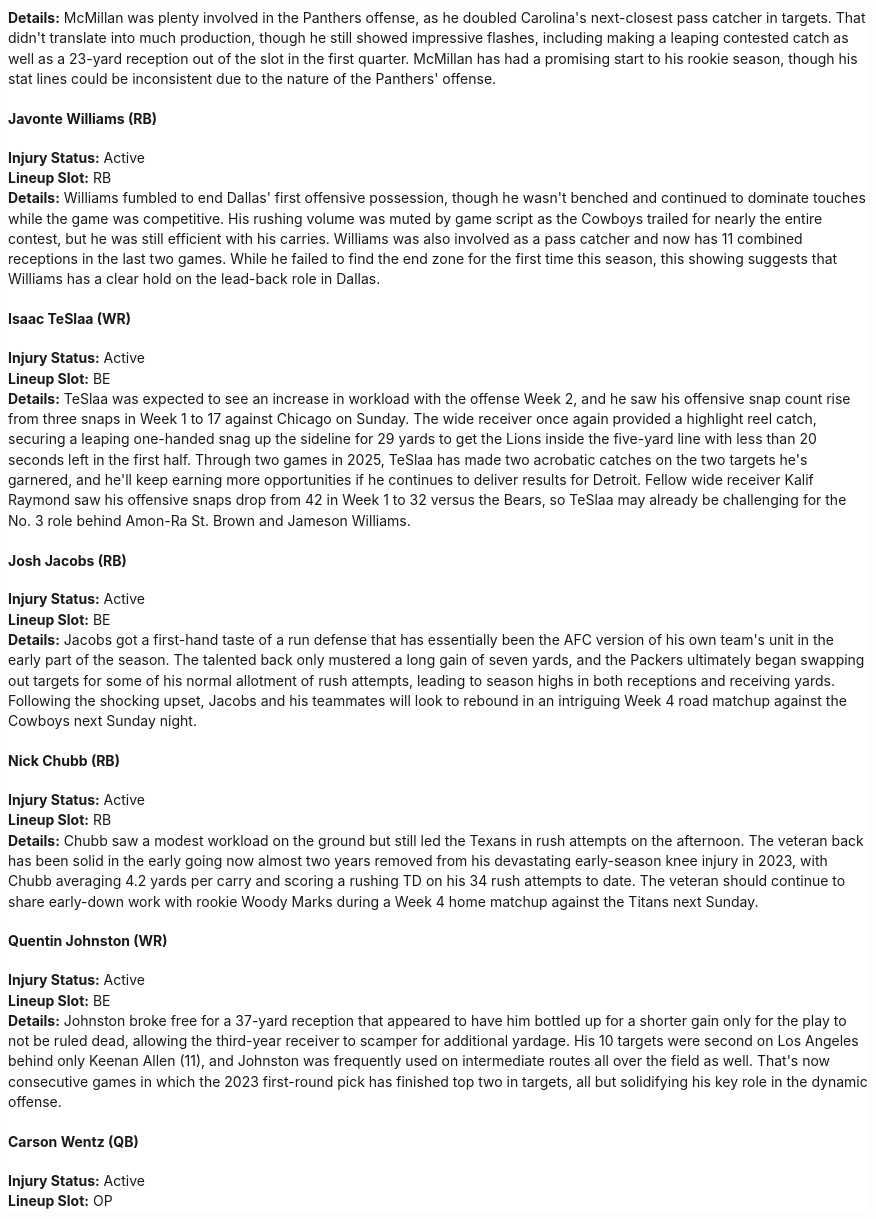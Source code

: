 **Details:** McMillan was plenty involved in the Panthers offense, as he doubled Carolina's next-closest pass catcher in targets. That didn't translate into much production, though he still showed impressive flashes, including making a leaping contested catch as well as a 23-yard reception out of the slot in the first quarter. McMillan has had a promising start to his rookie season, though his stat lines could be inconsistent due to the nature of the Panthers' offense.
#### Javonte Williams (RB)
**Injury Status:** Active <br>
**Lineup Slot:** RB <br>
**Details:** Williams fumbled to end Dallas' first offensive possession, though he wasn't benched and continued to dominate touches while the game was competitive. His rushing volume was muted by game script as the Cowboys trailed for nearly the entire contest, but he was still efficient with his carries. Williams was also involved as a pass catcher and now has 11 combined receptions in the last two games. While he failed to find the end zone for the first time this season, this showing suggests that Williams has a clear hold on the lead-back role in Dallas.
#### Isaac TeSlaa (WR)
**Injury Status:** Active <br>
**Lineup Slot:** BE <br>
**Details:** TeSlaa was expected to see an increase in workload with the offense Week 2, and he saw his offensive snap count rise from three snaps in Week 1 to 17 against Chicago on Sunday. The wide receiver once again provided a highlight reel catch, securing a leaping one-handed snag up the sideline for 29 yards to get the Lions inside the five-yard line with less than 20 seconds left in the first half. Through two games in 2025, TeSlaa has made two acrobatic catches on the two targets he's garnered, and he'll keep earning more opportunities if he continues to deliver results for Detroit. Fellow wide receiver Kalif Raymond saw his offensive snaps drop from 42 in Week 1 to 32 versus the Bears, so TeSlaa may already be challenging for the No. 3 role behind Amon-Ra St. Brown and Jameson Williams.
#### Josh Jacobs (RB)
**Injury Status:** Active <br>
**Lineup Slot:** BE <br>
**Details:** Jacobs got a first-hand taste of a run defense that has essentially been the AFC version of his own team's unit in the early part of the season. The talented back only mustered a long gain of seven yards, and the Packers ultimately began swapping out targets for some of his normal allotment of rush attempts, leading to season highs in both receptions and receiving yards. Following the shocking upset, Jacobs and his teammates will look to rebound in an intriguing Week 4 road matchup against the Cowboys next Sunday night.
#### Nick Chubb (RB)
**Injury Status:** Active <br>
**Lineup Slot:** RB <br>
**Details:** Chubb saw a modest workload on the ground but still led the Texans in rush attempts on the afternoon. The veteran back has been solid in the early going now almost two years removed from his devastating early-season knee injury in 2023, with Chubb averaging 4.2 yards per carry and scoring a rushing TD on his 34 rush attempts to date. The veteran should continue to share early-down work with rookie Woody Marks during a Week 4 home matchup against the Titans next Sunday.
#### Quentin Johnston (WR)
**Injury Status:** Active <br>
**Lineup Slot:** BE <br>
**Details:** Johnston broke free for a 37-yard reception that appeared to have him bottled up for a shorter gain only for the play to not be ruled dead, allowing the third-year receiver to scamper for additional yardage. His 10 targets were second on Los Angeles behind only Keenan Allen (11), and Johnston was frequently used on intermediate routes all over the field as well. That's now consecutive games in which the 2023 first-round pick has finished top two in targets, all but solidifying his key role in the dynamic offense.
#### Carson Wentz (QB)
**Injury Status:** Active <br>
**Lineup Slot:** OP <br>